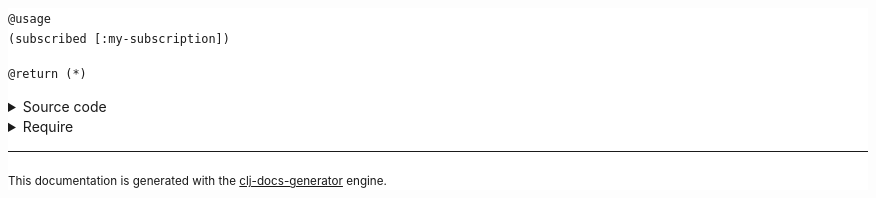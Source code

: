 ```
@usage
(subscribed [:my-subscription])
```

```
@return (*)
```

<details><summary>Source code</summary></details>

<details><summary>Require</summary></details>

---

<sub>This documentation is generated with the [clj-docs-generator](https://github.com/bithandshake/clj-docs-generator) engine.</sub>

